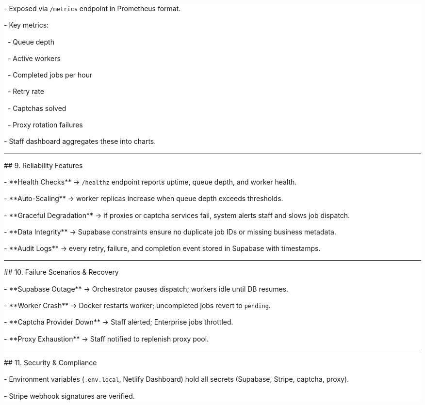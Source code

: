 \- Exposed via `/metrics` endpoint in Prometheus format.  

\- Key metrics:  

&nbsp; - Queue depth  

&nbsp; - Active workers  

&nbsp; - Completed jobs per hour  

&nbsp; - Retry rate  

&nbsp; - Captchas solved  

&nbsp; - Proxy rotation failures  

\- Staff dashboard aggregates these into charts.



---



\## 9. Reliability Features

\- \*\*Health Checks\*\* → `/healthz` endpoint reports uptime, queue depth, and worker health.  

\- \*\*Auto-Scaling\*\* → worker replicas increase when queue depth exceeds thresholds.  

\- \*\*Graceful Degradation\*\* → if proxies or captcha services fail, system alerts staff and slows job dispatch.  

\- \*\*Data Integrity\*\* → Supabase constraints ensure no duplicate job IDs or missing business metadata.  

\- \*\*Audit Logs\*\* → every retry, failure, and completion event stored in Supabase with timestamps.



---



\## 10. Failure Scenarios \& Recovery

\- \*\*Supabase Outage\*\* → Orchestrator pauses dispatch; workers idle until DB resumes.  

\- \*\*Worker Crash\*\* → Docker restarts worker; uncompleted jobs revert to `pending`.  

\- \*\*Captcha Provider Down\*\* → Staff alerted; Enterprise jobs throttled.  

\- \*\*Proxy Exhaustion\*\* → Staff notified to replenish proxy pool.  



---



\## 11. Security \& Compliance

\- Environment variables (`.env.local`, Netlify Dashboard) hold all secrets (Supabase, Stripe, captcha, proxy).  

\- Stripe webhook signatures are verified.  
